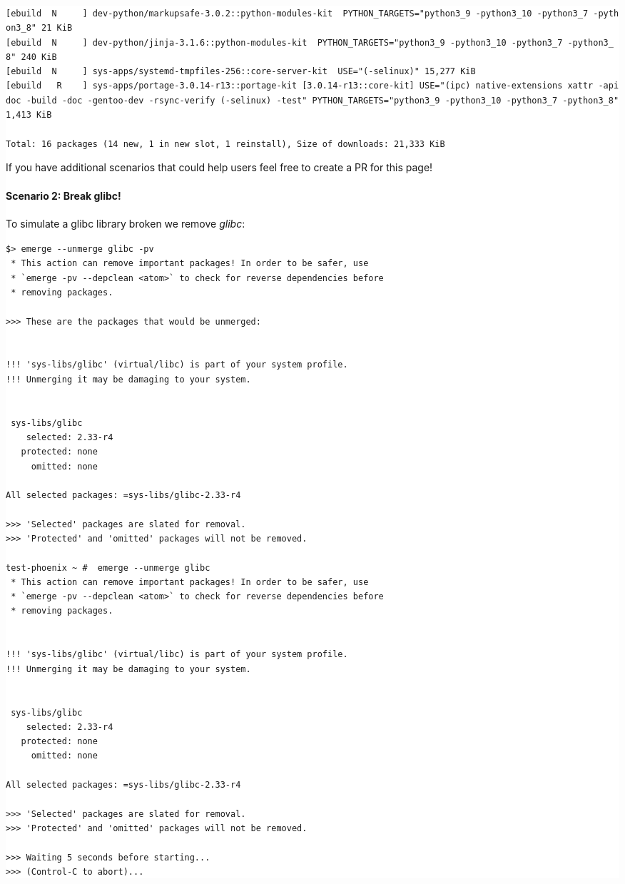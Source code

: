 ```shell
[ebuild  N     ] dev-python/markupsafe-3.0.2::python-modules-kit  PYTHON_TARGETS="python3_9 -python3_10 -python3_7 -python3_8" 21 KiB
[ebuild  N     ] dev-python/jinja-3.1.6::python-modules-kit  PYTHON_TARGETS="python3_9 -python3_10 -python3_7 -python3_8" 240 KiB
[ebuild  N     ] sys-apps/systemd-tmpfiles-256::core-server-kit  USE="(-selinux)" 15,277 KiB
[ebuild   R    ] sys-apps/portage-3.0.14-r13::portage-kit [3.0.14-r13::core-kit] USE="(ipc) native-extensions xattr -apidoc -build -doc -gentoo-dev -rsync-verify (-selinux) -test" PYTHON_TARGETS="python3_9 -python3_10 -python3_7 -python3_8" 1,413 KiB

Total: 16 packages (14 new, 1 in new slot, 1 reinstall), Size of downloads: 21,333 KiB
```


If you have additional scenarios that could help users feel free to create a PR
for this page!

#### Scenario 2: Break glibc!

To simulate a glibc library broken we remove *glibc*:

```shell
$> emerge --unmerge glibc -pv
 * This action can remove important packages! In order to be safer, use
 * `emerge -pv --depclean <atom>` to check for reverse dependencies before
 * removing packages.

>>> These are the packages that would be unmerged:


!!! 'sys-libs/glibc' (virtual/libc) is part of your system profile.
!!! Unmerging it may be damaging to your system.


 sys-libs/glibc
    selected: 2.33-r4 
   protected: none 
     omitted: none 

All selected packages: =sys-libs/glibc-2.33-r4

>>> 'Selected' packages are slated for removal.
>>> 'Protected' and 'omitted' packages will not be removed.

test-phoenix ~ #  emerge --unmerge glibc 
 * This action can remove important packages! In order to be safer, use
 * `emerge -pv --depclean <atom>` to check for reverse dependencies before
 * removing packages.


!!! 'sys-libs/glibc' (virtual/libc) is part of your system profile.
!!! Unmerging it may be damaging to your system.


 sys-libs/glibc
    selected: 2.33-r4 
   protected: none 
     omitted: none 

All selected packages: =sys-libs/glibc-2.33-r4

>>> 'Selected' packages are slated for removal.
>>> 'Protected' and 'omitted' packages will not be removed.

>>> Waiting 5 seconds before starting...
>>> (Control-C to abort)...
```